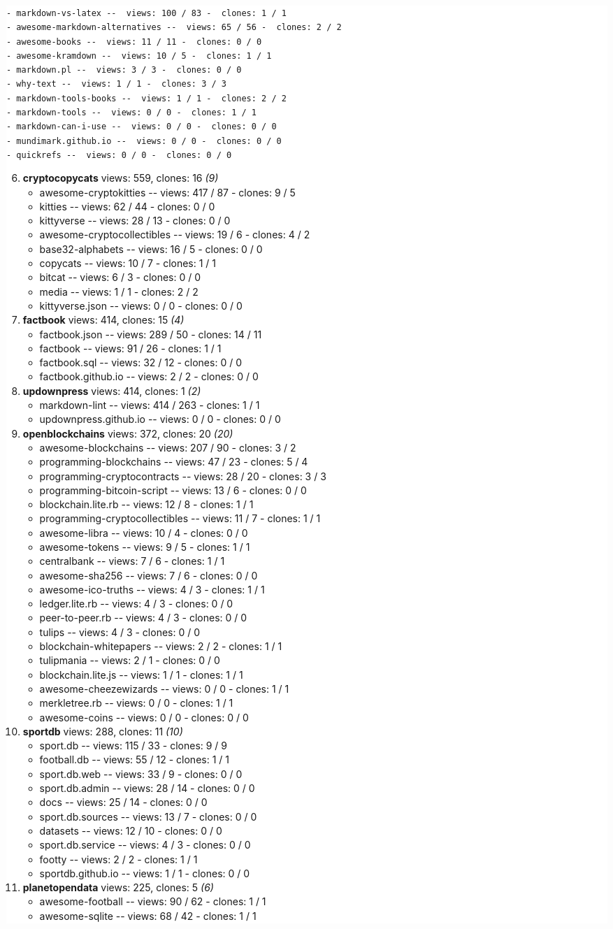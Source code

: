     - markdown-vs-latex --  views: 100 / 83 -  clones: 1 / 1
    - awesome-markdown-alternatives --  views: 65 / 56 -  clones: 2 / 2
    - awesome-books --  views: 11 / 11 -  clones: 0 / 0
    - awesome-kramdown --  views: 10 / 5 -  clones: 1 / 1
    - markdown.pl --  views: 3 / 3 -  clones: 0 / 0
    - why-text --  views: 1 / 1 -  clones: 3 / 3
    - markdown-tools-books --  views: 1 / 1 -  clones: 2 / 2
    - markdown-tools --  views: 0 / 0 -  clones: 1 / 1
    - markdown-can-i-use --  views: 0 / 0 -  clones: 0 / 0
    - mundimark.github.io --  views: 0 / 0 -  clones: 0 / 0
    - quickrefs --  views: 0 / 0 -  clones: 0 / 0
6. **cryptocopycats** views: 559, clones: 16  _(9)_
    - awesome-cryptokitties --  views: 417 / 87 -  clones: 9 / 5
    - kitties --  views: 62 / 44 -  clones: 0 / 0
    - kittyverse --  views: 28 / 13 -  clones: 0 / 0
    - awesome-cryptocollectibles --  views: 19 / 6 -  clones: 4 / 2
    - base32-alphabets --  views: 16 / 5 -  clones: 0 / 0
    - copycats --  views: 10 / 7 -  clones: 1 / 1
    - bitcat --  views: 6 / 3 -  clones: 0 / 0
    - media --  views: 1 / 1 -  clones: 2 / 2
    - kittyverse.json --  views: 0 / 0 -  clones: 0 / 0
7. **factbook** views: 414, clones: 15  _(4)_
    - factbook.json --  views: 289 / 50 -  clones: 14 / 11
    - factbook --  views: 91 / 26 -  clones: 1 / 1
    - factbook.sql --  views: 32 / 12 -  clones: 0 / 0
    - factbook.github.io --  views: 2 / 2 -  clones: 0 / 0
8. **updownpress** views: 414, clones: 1  _(2)_
    - markdown-lint --  views: 414 / 263 -  clones: 1 / 1
    - updownpress.github.io --  views: 0 / 0 -  clones: 0 / 0
9. **openblockchains** views: 372, clones: 20  _(20)_
    - awesome-blockchains --  views: 207 / 90 -  clones: 3 / 2
    - programming-blockchains --  views: 47 / 23 -  clones: 5 / 4
    - programming-cryptocontracts --  views: 28 / 20 -  clones: 3 / 3
    - programming-bitcoin-script --  views: 13 / 6 -  clones: 0 / 0
    - blockchain.lite.rb --  views: 12 / 8 -  clones: 1 / 1
    - programming-cryptocollectibles --  views: 11 / 7 -  clones: 1 / 1
    - awesome-libra --  views: 10 / 4 -  clones: 0 / 0
    - awesome-tokens --  views: 9 / 5 -  clones: 1 / 1
    - centralbank --  views: 7 / 6 -  clones: 1 / 1
    - awesome-sha256 --  views: 7 / 6 -  clones: 0 / 0
    - awesome-ico-truths --  views: 4 / 3 -  clones: 1 / 1
    - ledger.lite.rb --  views: 4 / 3 -  clones: 0 / 0
    - peer-to-peer.rb --  views: 4 / 3 -  clones: 0 / 0
    - tulips --  views: 4 / 3 -  clones: 0 / 0
    - blockchain-whitepapers --  views: 2 / 2 -  clones: 1 / 1
    - tulipmania --  views: 2 / 1 -  clones: 0 / 0
    - blockchain.lite.js --  views: 1 / 1 -  clones: 1 / 1
    - awesome-cheezewizards --  views: 0 / 0 -  clones: 1 / 1
    - merkletree.rb --  views: 0 / 0 -  clones: 1 / 1
    - awesome-coins --  views: 0 / 0 -  clones: 0 / 0
10. **sportdb** views: 288, clones: 11  _(10)_
    - sport.db --  views: 115 / 33 -  clones: 9 / 9
    - football.db --  views: 55 / 12 -  clones: 1 / 1
    - sport.db.web --  views: 33 / 9 -  clones: 0 / 0
    - sport.db.admin --  views: 28 / 14 -  clones: 0 / 0
    - docs --  views: 25 / 14 -  clones: 0 / 0
    - sport.db.sources --  views: 13 / 7 -  clones: 0 / 0
    - datasets --  views: 12 / 10 -  clones: 0 / 0
    - sport.db.service --  views: 4 / 3 -  clones: 0 / 0
    - footty --  views: 2 / 2 -  clones: 1 / 1
    - sportdb.github.io --  views: 1 / 1 -  clones: 0 / 0
11. **planetopendata** views: 225, clones: 5  _(6)_
    - awesome-football --  views: 90 / 62 -  clones: 1 / 1
    - awesome-sqlite --  views: 68 / 42 -  clones: 1 / 1